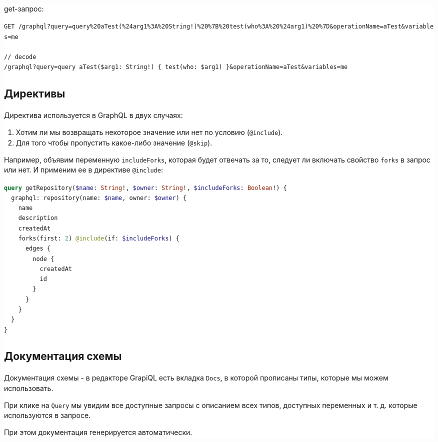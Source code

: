 get-запрос:

```
GET /graphql?query=query%20aTest(%24arg1%3A%20String!)%20%7B%20test(who%3A%20%24arg1)%20%7D&operationName=aTest&variables=me

// decode
/graphql?query=query aTest($arg1: String!) { test(who: $arg1) }&operationName=aTest&variables=me
```

## Директивы

Директива используется в GraphQL в двух случаях:

1. Хотим ли мы возвращать некоторое значение или нет по условию (`@include`).
2. Для того чтобы пропустить какое-либо значение (`@skip`).

Например, объявим переменную `includeForks`, которая будет отвечать за то, следует ли включать свойство `forks` в запрос или нет. И применим ее в директиве `@include`:

```graphql
query getRepository($name: String!, $owner: String!, $includeForks: Boolean!) {
  graphql: repository(name: $name, owner: $owner) {
    name
    description
    createdAt
    forks(first: 2) @include(if: $includeForks) {
      edges {
        node {
          createdAt
          id
        }
      }
    }
  }
}
```

## Документация схемы

Документация схемы - в редакторе GrapiQL есть вкладка `Docs`, в которой прописаны типы, которые мы можем использовать.

При клике на `Query` мы увидим все доступные запросы с описанием всех типов, доступных переменных и т. д. которые используются в запросе.

При этом документация генерируется автоматически.
